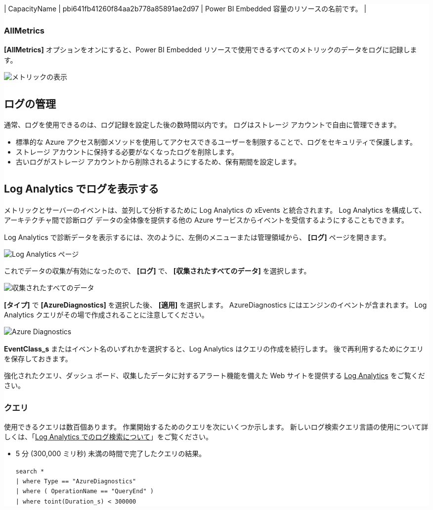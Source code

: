 | CapacityName | pbi641fb41260f84aa2b778a85891ae2d97 | Power BI Embedded 容量のリソースの名前です。 |


### <a name="allmetrics"></a>AllMetrics

**[AllMetrics]** オプションをオンにすると、Power BI Embedded リソースで使用できるすべてのメトリックのデータをログに記録します。

   ![メトリックの表示](media/azure-pbie-diag-logs/azure-pbie-diag-logs-02.png)

## <a name="manage-your-logs"></a>ログの管理

通常、ログを使用できるのは、ログ記録を設定した後の数時間以内です。 ログはストレージ アカウントで自由に管理できます。

* 標準的な Azure アクセス制御メソッドを使用してアクセスできるユーザーを制限することで、ログをセキュリティで保護します。
* ストレージ アカウントに保持する必要がなくなったログを削除します。
* 古いログがストレージ アカウントから削除されるようにするため、保有期間を設定します。

## <a name="view-logs-in-log-analytics"></a>Log Analytics でログを表示する

メトリックとサーバーのイベントは、並列して分析するために Log Analytics の xEvents と統合されます。 Log Analytics を構成して、アーキテクチャ間で診断ログ データの全体像を提供する他の Azure サービスからイベントを受信するようにすることもできます。

Log Analytics で診断データを表示するには、次のように、左側のメニューまたは管理領域から、 **[ログ]** ページを開きます。

![Log Analytics ページ](media/azure-pbie-diag-logs/azure-pbie-diag-logs-analytics.png)

これでデータの収集が有効になったので、 **[ログ]** で、 **[収集されたすべてのデータ]** を選択します。

![収集されたすべてのデータ](media/azure-pbie-diag-logs/azure-pbie-diag-logs-analytics-all-collected-data.png)

**[タイプ]** で **[AzureDiagnostics]** を選択した後、 **[適用]** を選択します。 AzureDiagnostics にはエンジンのイベントが含まれます。 Log Analytics クエリがその場で作成されることに注意してください。

![Azure Diagnostics](media/azure-pbie-diag-logs/azure-pbie-diag-logs-analytics-azure-diagnostics.png)

**EventClass\_s** またはイベント名のいずれかを選択すると、Log Analytics はクエリの作成を続行します。 後で再利用するためにクエリを保存しておきます。

強化されたクエリ、ダッシュ ボード、収集したデータに対するアラート機能を備えた Web サイトを提供する [Log Analytics](https://docs.microsoft.com/azure/log-analytics/) をご覧ください。

### <a name="queries"></a>クエリ

使用できるクエリは数百個あります。 作業開始するためのクエリを次にいくつか示します。 新しいログ検索クエリ言語の使用について詳しくは、「[Log Analytics でのログ検索について](https://docs.microsoft.com/azure/log-analytics/log-analytics-log-search)」をご覧ください。

* 5 分 (300,000 ミリ秒) 未満の時間で完了したクエリの結果。

    ```
    search *
    | where Type == "AzureDiagnostics"
    | where ( OperationName == "QueryEnd" )
    | where toint(Duration_s) < 300000
    ```
